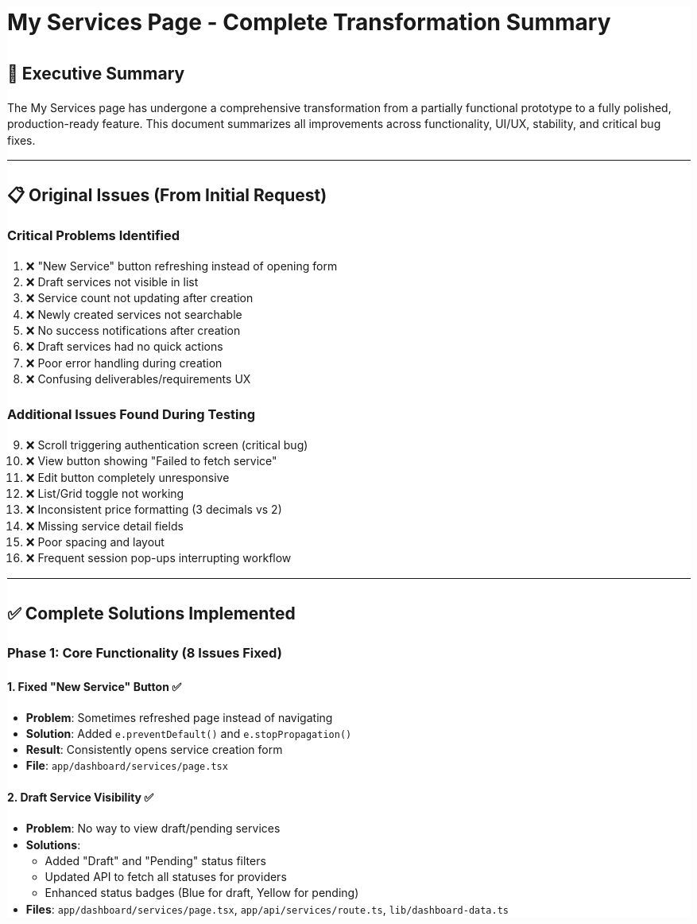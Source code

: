 # My Services Page - Complete Transformation Summary

## 🎯 Executive Summary

The My Services page has undergone a comprehensive transformation from a partially functional prototype to a fully polished, production-ready feature. This document summarizes all improvements across functionality, UI/UX, stability, and critical bug fixes.

---

## 📋 Original Issues (From Initial Request)

### Critical Problems Identified
1. ❌ "New Service" button refreshing instead of opening form
2. ❌ Draft services not visible in list
3. ❌ Service count not updating after creation
4. ❌ Newly created services not searchable
5. ❌ No success notifications after creation
6. ❌ Draft services had no quick actions
7. ❌ Poor error handling during creation
8. ❌ Confusing deliverables/requirements UX

### Additional Issues Found During Testing
9. ❌ Scroll triggering authentication screen (critical bug)
10. ❌ View button showing "Failed to fetch service"
11. ❌ Edit button completely unresponsive
12. ❌ List/Grid toggle not working
13. ❌ Inconsistent price formatting (3 decimals vs 2)
14. ❌ Missing service detail fields
15. ❌ Poor spacing and layout
16. ❌ Frequent session pop-ups interrupting workflow

---

## ✅ Complete Solutions Implemented

### Phase 1: Core Functionality (8 Issues Fixed)

#### 1. Fixed "New Service" Button ✅
- **Problem**: Sometimes refreshed page instead of navigating
- **Solution**: Added `e.preventDefault()` and `e.stopPropagation()`
- **Result**: Consistently opens service creation form
- **File**: `app/dashboard/services/page.tsx`

#### 2. Draft Service Visibility ✅
- **Problem**: No way to view draft/pending services
- **Solutions**:
  - Added "Draft" and "Pending" status filters
  - Updated API to fetch all statuses for providers
  - Enhanced status badges (Blue for draft, Yellow for pending)
- **Files**: `app/dashboard/services/page.tsx`, `app/api/services/route.ts`, `lib/dashboard-data.ts`
